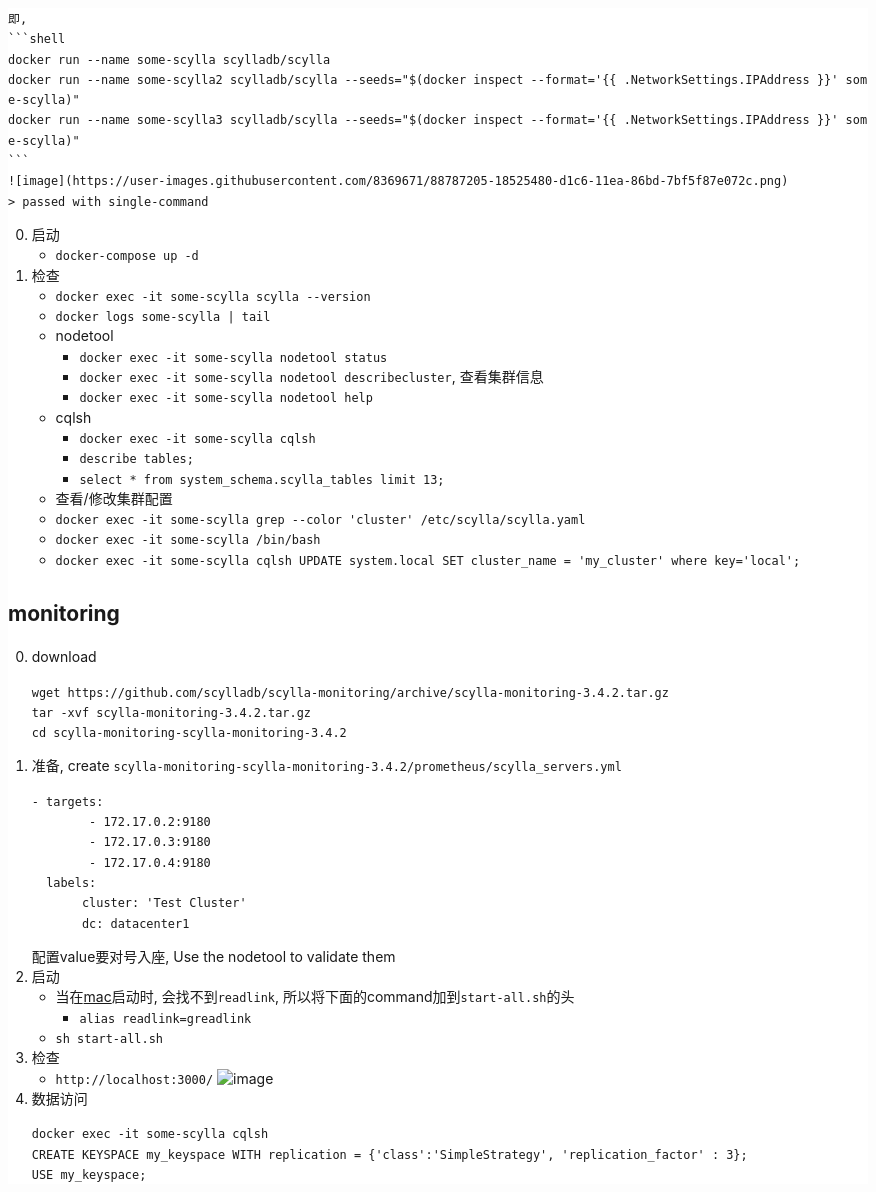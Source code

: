     即,
    ```shell
    docker run --name some-scylla scylladb/scylla
    docker run --name some-scylla2 scylladb/scylla --seeds="$(docker inspect --format='{{ .NetworkSettings.IPAddress }}' some-scylla)"
    docker run --name some-scylla3 scylladb/scylla --seeds="$(docker inspect --format='{{ .NetworkSettings.IPAddress }}' some-scylla)"
    ```
    ![image](https://user-images.githubusercontent.com/8369671/88787205-18525480-d1c6-11ea-86bd-7bf5f87e072c.png)
    > passed with single-command
     
0. 启动
    - `docker-compose up -d`
0. 检查
    - `docker exec -it some-scylla scylla --version`
    - `docker logs some-scylla | tail`
    - nodetool
        - `docker exec -it some-scylla nodetool status`
        - `docker exec -it some-scylla nodetool describecluster`, 查看集群信息
        - `docker exec -it some-scylla nodetool help`
    - cqlsh
        - `docker exec -it some-scylla cqlsh`
        - `describe tables;`
        - `select * from system_schema.scylla_tables limit 13;`
    - 查看/修改集群配置
    - `docker exec -it some-scylla grep --color 'cluster' /etc/scylla/scylla.yaml`
    - `docker exec -it some-scylla /bin/bash`
    - `docker exec -it some-scylla cqlsh UPDATE system.local SET cluster_name = 'my_cluster' where key='local';`


## monitoring
0. download
    ```shell
    wget https://github.com/scylladb/scylla-monitoring/archive/scylla-monitoring-3.4.2.tar.gz
    tar -xvf scylla-monitoring-3.4.2.tar.gz
    cd scylla-monitoring-scylla-monitoring-3.4.2
    ```
0. 准备, create `scylla-monitoring-scylla-monitoring-3.4.2/prometheus/scylla_servers.yml`
    ```shell
    - targets:
            - 172.17.0.2:9180
            - 172.17.0.3:9180
            - 172.17.0.4:9180
      labels:
           cluster: 'Test Cluster'
           dc: datacenter1
    ```
    配置value要对号入座, Use the nodetool to validate them
0. 启动
    - 当在[mac](https://github.com/scylladb/scylla-monitoring/issues/313#issuecomment-380192083)启动时, 会找不到`readlink`, 所以将下面的command加到`start-all.sh`的头
        - `alias readlink=greadlink`
    - `sh start-all.sh`
0. 检查
    - `http://localhost:3000/`
    ![image](https://user-images.githubusercontent.com/8369671/88889353-8c4a3680-d272-11ea-9501-9a66b09a9f57.png)
0. 数据访问
    ```shell
    docker exec -it some-scylla cqlsh
    CREATE KEYSPACE my_keyspace WITH replication = {'class':'SimpleStrategy', 'replication_factor' : 3};
    USE my_keyspace;
